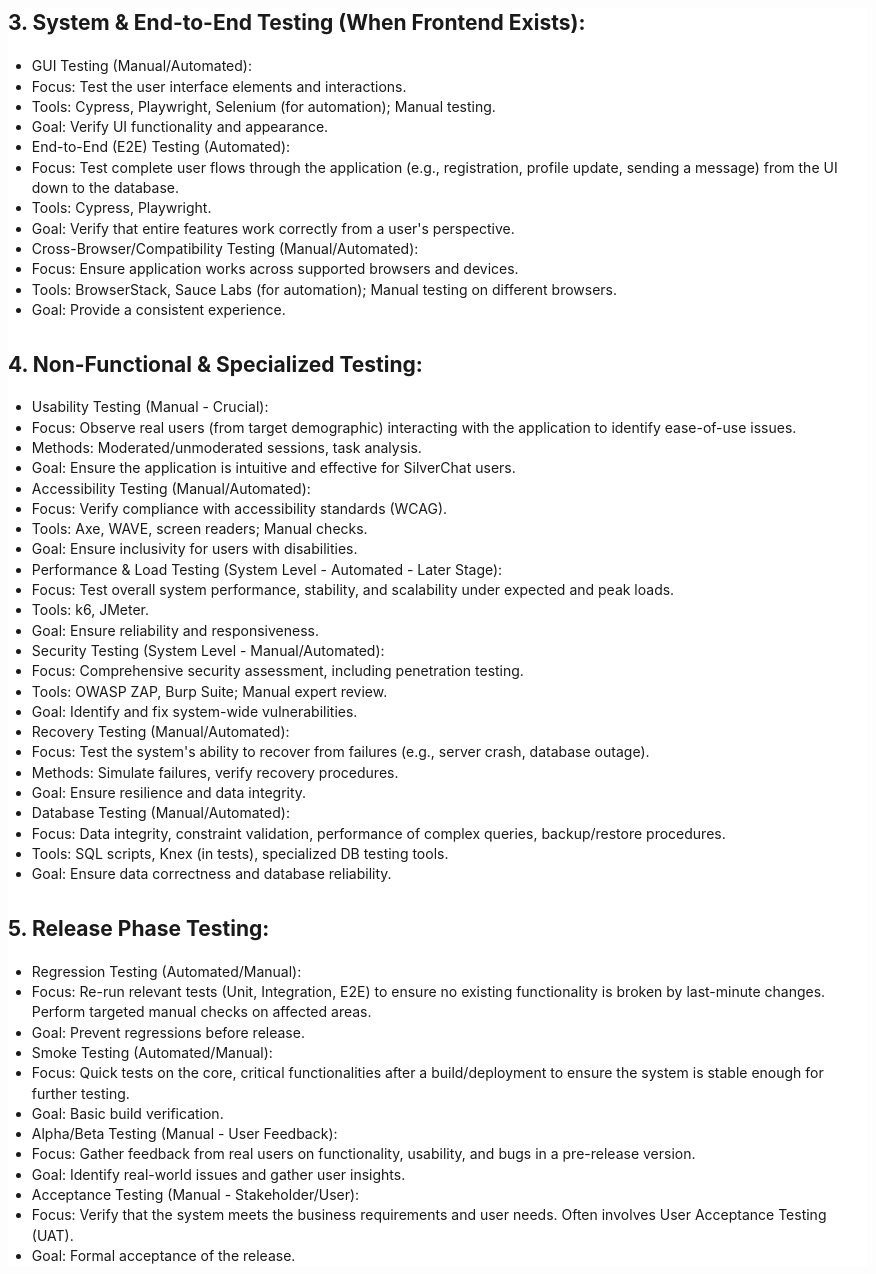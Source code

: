 ## 3. System & End-to-End Testing (When Frontend Exists):
* GUI Testing (Manual/Automated):
* Focus: Test the user interface elements and interactions.
* Tools: Cypress, Playwright, Selenium (for automation); Manual testing.
* Goal: Verify UI functionality and appearance.
* End-to-End (E2E) Testing (Automated):
* Focus: Test complete user flows through the application (e.g., registration, profile update, sending a message) from the UI down to the database.
* Tools: Cypress, Playwright.
* Goal: Verify that entire features work correctly from a user's perspective.
* Cross-Browser/Compatibility Testing (Manual/Automated):
* Focus: Ensure application works across supported browsers and devices.
* Tools: BrowserStack, Sauce Labs (for automation); Manual testing on different browsers.
* Goal: Provide a consistent experience.

## 4. Non-Functional & Specialized Testing:
* Usability Testing (Manual - Crucial):
* Focus: Observe real users (from target demographic) interacting with the application to identify ease-of-use issues.
* Methods: Moderated/unmoderated sessions, task analysis.
* Goal: Ensure the application is intuitive and effective for SilverChat users.
* Accessibility Testing (Manual/Automated):
* Focus: Verify compliance with accessibility standards (WCAG).
* Tools: Axe, WAVE, screen readers; Manual checks.
* Goal: Ensure inclusivity for users with disabilities.
* Performance & Load Testing (System Level - Automated - Later Stage):
* Focus: Test overall system performance, stability, and scalability under expected and peak loads.
* Tools: k6, JMeter.
* Goal: Ensure reliability and responsiveness.
* Security Testing (System Level - Manual/Automated):
* Focus: Comprehensive security assessment, including penetration testing.
* Tools: OWASP ZAP, Burp Suite; Manual expert review.
* Goal: Identify and fix system-wide vulnerabilities.
* Recovery Testing (Manual/Automated):
* Focus: Test the system's ability to recover from failures (e.g., server crash, database outage).
* Methods: Simulate failures, verify recovery procedures.
* Goal: Ensure resilience and data integrity.
* Database Testing (Manual/Automated):
* Focus: Data integrity, constraint validation, performance of complex queries, backup/restore procedures.
* Tools: SQL scripts, Knex (in tests), specialized DB testing tools.
* Goal: Ensure data correctness and database reliability.

## 5. Release Phase Testing:
* Regression Testing (Automated/Manual):
* Focus: Re-run relevant tests (Unit, Integration, E2E) to ensure no existing functionality is broken by last-minute changes. Perform targeted manual checks on affected areas.
* Goal: Prevent regressions before release.
* Smoke Testing (Automated/Manual):
* Focus: Quick tests on the core, critical functionalities after a build/deployment to ensure the system is stable enough for further testing.
* Goal: Basic build verification.
* Alpha/Beta Testing (Manual - User Feedback):
* Focus: Gather feedback from real users on functionality, usability, and bugs in a pre-release version.
* Goal: Identify real-world issues and gather user insights.
* Acceptance Testing (Manual - Stakeholder/User):
* Focus: Verify that the system meets the business requirements and user needs. Often involves User Acceptance Testing (UAT).
* Goal: Formal acceptance of the release.

